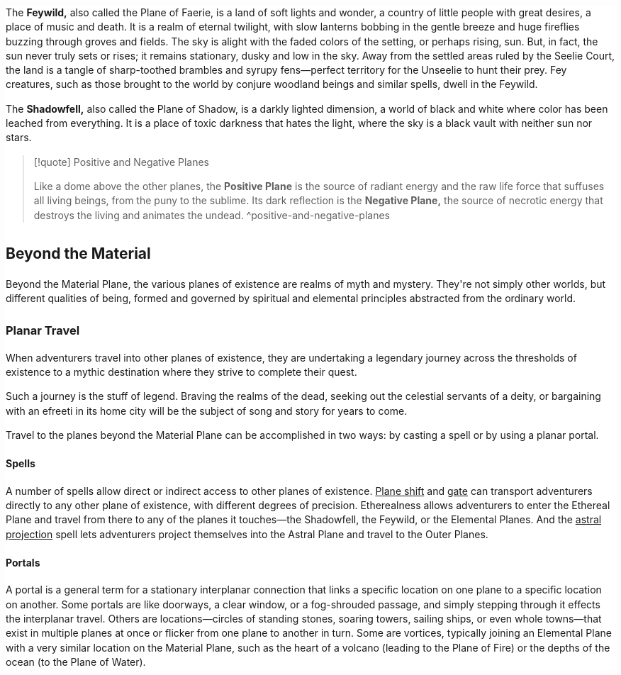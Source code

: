 The **Feywild,** also called the Plane of Faerie, is a land of soft lights and wonder, a country of little people with great desires, a place of music and death. It is a realm of eternal twilight, with slow lanterns bobbing in the gentle breeze and huge fireflies buzzing through groves and fields. The sky is alight with the faded colors of the setting, or perhaps rising, sun. But, in fact, the sun never truly sets or rises; it remains stationary, dusky and low in the sky. Away from the settled areas ruled by the Seelie Court, the land is a tangle of sharp-toothed brambles and syrupy fens—perfect territory for the Unseelie to hunt their prey. Fey creatures, such as those brought to the world by conjure woodland beings and similar spells, dwell in the Feywild.

The **Shadowfell,** also called the Plane of Shadow, is a darkly lighted dimension, a world of black and white where color has been leached from everything. It is a place of toxic darkness that hates the light, where the sky is a black vault with neither sun nor stars.

> [!quote] Positive and Negative Planes
> 
> Like a dome above the other planes, the **Positive Plane** is the source of radiant energy and the raw life force that suffuses all living beings, from the puny to the sublime. Its dark reflection is the **Negative Plane,** the source of necrotic energy that destroys the living and animates the undead.
^positive-and-negative-planes

## Beyond the Material

Beyond the Material Plane, the various planes of existence are realms of myth and mystery. They're not simply other worlds, but different qualities of being, formed and governed by spiritual and elemental principles abstracted from the ordinary world.

### Planar Travel

When adventurers travel into other planes of existence, they are undertaking a legendary journey across the thresholds of existence to a mythic destination where they strive to complete their quest.

Such a journey is the stuff of legend. Braving the realms of the dead, seeking out the celestial servants of a deity, or bargaining with an efreeti in its home city will be the subject of song and story for years to come.

Travel to the planes beyond the Material Plane can be accomplished in two ways: by casting a spell or by using a planar portal.

#### Spells

A number of spells allow direct or indirect access to other planes of existence. [Plane shift](/compendium/spells/plane-shift.md) and [gate](/compendium/spells/gate.md) can transport adventurers directly to any other plane of existence, with different degrees of precision. Etherealness allows adventurers to enter the Ethereal Plane and travel from there to any of the planes it touches—the Shadowfell, the Feywild, or the Elemental Planes. And the [astral projection](/compendium/spells/astral-projection.md) spell lets adventurers project themselves into the Astral Plane and travel to the Outer Planes.

#### Portals

A portal is a general term for a stationary interplanar connection that links a specific location on one plane to a specific location on another. Some portals are like doorways, a clear window, or a fog-shrouded passage, and simply stepping through it effects the interplanar travel. Others are locations—circles of standing stones, soaring towers, sailing ships, or even whole towns—that exist in multiple planes at once or flicker from one plane to another in turn. Some are vortices, typically joining an Elemental Plane with a very similar location on the Material Plane, such as the heart of a volcano (leading to the Plane of Fire) or the depths of the ocean (to the Plane of Water).
